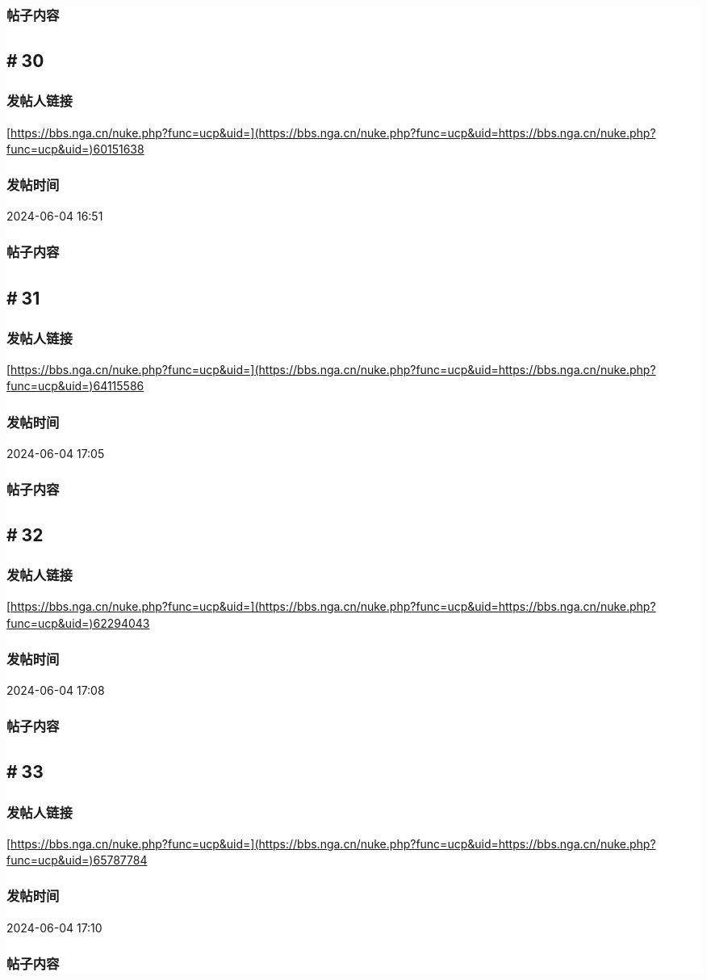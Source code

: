 ### 帖子内容


## \# 30
### 发帖人链接
[https://bbs.nga.cn/nuke.php?func=ucp&uid=](https://bbs.nga.cn/nuke.php?func=ucp&uid=https://bbs.nga.cn/nuke.php?func=ucp&uid=)60151638

### 发帖时间
2024-06-04 16:51

### 帖子内容


## \# 31
### 发帖人链接
[https://bbs.nga.cn/nuke.php?func=ucp&uid=](https://bbs.nga.cn/nuke.php?func=ucp&uid=https://bbs.nga.cn/nuke.php?func=ucp&uid=)64115586

### 发帖时间
2024-06-04 17:05

### 帖子内容


## \# 32
### 发帖人链接
[https://bbs.nga.cn/nuke.php?func=ucp&uid=](https://bbs.nga.cn/nuke.php?func=ucp&uid=https://bbs.nga.cn/nuke.php?func=ucp&uid=)62294043

### 发帖时间
2024-06-04 17:08

### 帖子内容


## \# 33
### 发帖人链接
[https://bbs.nga.cn/nuke.php?func=ucp&uid=](https://bbs.nga.cn/nuke.php?func=ucp&uid=https://bbs.nga.cn/nuke.php?func=ucp&uid=)65787784

### 发帖时间
2024-06-04 17:10

### 帖子内容
